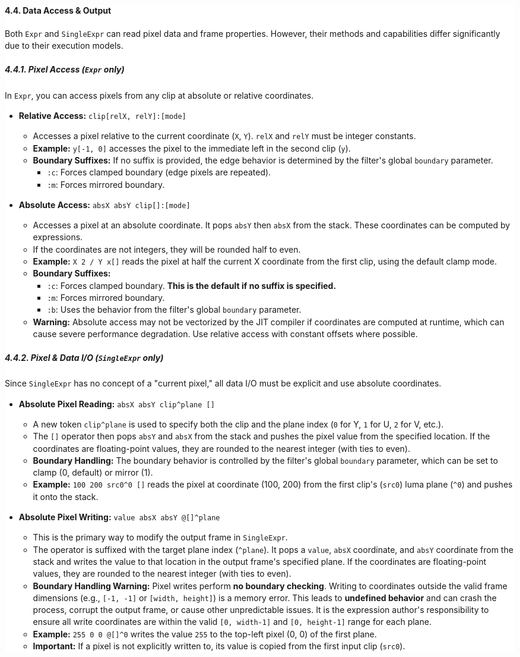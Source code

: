 #### **4.4. Data Access & Output**

Both `Expr` and `SingleExpr` can read pixel data and frame properties. However, their methods and capabilities differ significantly due to their execution models.

##### **4.4.1. Pixel Access (`Expr` only)**

In `Expr`, you can access pixels from any clip at absolute or relative coordinates.

- **Relative Access:** `clip[relX, relY]:[mode]`
  - Accesses a pixel relative to the current coordinate (`X`, `Y`). `relX` and `relY` must be integer constants.
  - **Example:** `y[-1, 0]` accesses the pixel to the immediate left in the second clip (`y`).
  - **Boundary Suffixes:** If no suffix is provided, the edge behavior is determined by the filter's global `boundary` parameter.
    - `:c`: Forces clamped boundary (edge pixels are repeated).
    - `:m`: Forces mirrored boundary.

- **Absolute Access:** `absX absY clip[]:[mode]`
  - Accesses a pixel at an absolute coordinate. It pops `absY` then `absX` from the stack. These coordinates can be computed by expressions.
  - If the coordinates are not integers, they will be rounded half to even.
  - **Example:** `X 2 / Y x[]` reads the pixel at half the current X coordinate from the first clip, using the default clamp mode.
  - **Boundary Suffixes:**
    - `:c`: Forces clamped boundary. **This is the default if no suffix is specified.**
    - `:m`: Forces mirrored boundary.
    - `:b`: Uses the behavior from the filter's global `boundary` parameter.
  - **Warning:** Absolute access may not be vectorized by the JIT compiler if coordinates are computed at runtime, which can cause severe performance degradation. Use relative access with constant offsets where possible.

##### **4.4.2. Pixel & Data I/O (`SingleExpr` only)**

Since `SingleExpr` has no concept of a "current pixel," all data I/O must be explicit and use absolute coordinates.

- **Absolute Pixel Reading:** `absX absY clip^plane []`
  - A new token `clip^plane` is used to specify both the clip and the plane index (`0` for Y, `1` for U, `2` for V, etc.).
  - The `[]` operator then pops `absY` and `absX` from the stack and pushes the pixel value from the specified location. If the coordinates are floating-point values, they are rounded to the nearest integer (with ties to even).
  - **Boundary Handling:** The boundary behavior is controlled by the filter's global `boundary` parameter, which can be set to clamp (0, default) or mirror (1).
  - **Example:** `100 200 src0^0 []` reads the pixel at coordinate (100, 200) from the first clip's (`src0`) luma plane (`^0`) and pushes it onto the stack.

- **Absolute Pixel Writing:** `value absX absY @[]^plane`
  - This is the primary way to modify the output frame in `SingleExpr`.
  - The operator is suffixed with the target plane index (`^plane`). It pops a `value`, `absX` coordinate, and `absY` coordinate from the stack and writes the value to that location in the output frame's specified plane. If the coordinates are floating-point values, they are rounded to the nearest integer (with ties to even).
  - **Boundary Handling Warning:** Pixel writes perform **no boundary checking**. Writing to coordinates outside the valid frame dimensions (e.g., `[-1, -1]` or `[width, height]`) is a memory error. This leads to **undefined behavior** and can crash the process, corrupt the output frame, or cause other unpredictable issues. It is the expression author's responsibility to ensure all write coordinates are within the valid `[0, width-1]` and `[0, height-1]` range for each plane.
  - **Example:** `255 0 0 @[]^0` writes the value `255` to the top-left pixel (0, 0) of the first plane.
  - **Important:** If a pixel is not explicitly written to, its value is copied from the first input clip (`src0`).
